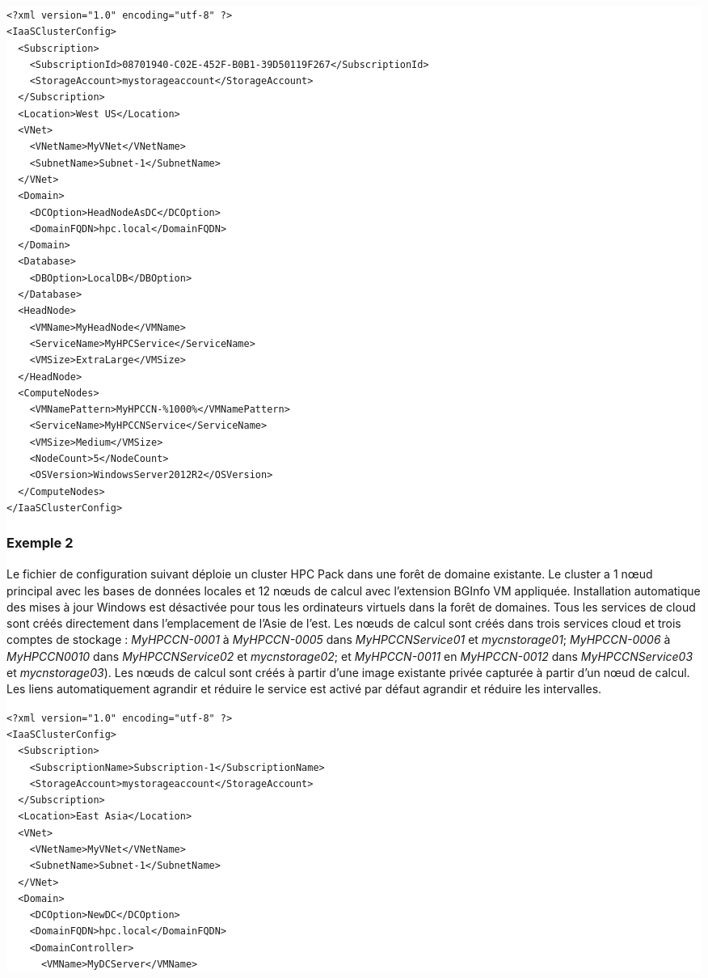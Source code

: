 ```
<?xml version="1.0" encoding="utf-8" ?>
<IaaSClusterConfig>
  <Subscription>
    <SubscriptionId>08701940-C02E-452F-B0B1-39D50119F267</SubscriptionId>
    <StorageAccount>mystorageaccount</StorageAccount>
  </Subscription>
  <Location>West US</Location>  
  <VNet>
    <VNetName>MyVNet</VNetName>
    <SubnetName>Subnet-1</SubnetName>
  </VNet>
  <Domain>
    <DCOption>HeadNodeAsDC</DCOption>
    <DomainFQDN>hpc.local</DomainFQDN>
  </Domain>
  <Database>
    <DBOption>LocalDB</DBOption>
  </Database>
  <HeadNode>
    <VMName>MyHeadNode</VMName>
    <ServiceName>MyHPCService</ServiceName>
    <VMSize>ExtraLarge</VMSize>
  </HeadNode>
  <ComputeNodes>
    <VMNamePattern>MyHPCCN-%1000%</VMNamePattern>
    <ServiceName>MyHPCCNService</ServiceName>
    <VMSize>Medium</VMSize>
    <NodeCount>5</NodeCount>
    <OSVersion>WindowsServer2012R2</OSVersion>
  </ComputeNodes>
</IaaSClusterConfig>
```

### <a name="example-2"></a>Exemple 2

Le fichier de configuration suivant déploie un cluster HPC Pack dans une forêt de domaine existante. Le cluster a 1 nœud principal avec les bases de données locales et 12 nœuds de calcul avec l’extension BGInfo VM appliquée.
Installation automatique des mises à jour Windows est désactivée pour tous les ordinateurs virtuels dans la forêt de domaines. Tous les services de cloud sont créés directement dans l’emplacement de l’Asie de l’est. Les nœuds de calcul sont créés dans trois services cloud et trois comptes de stockage : _MyHPCCN-0001_ à _MyHPCCN-0005_ dans _MyHPCCNService01_ et _mycnstorage01_; _MyHPCCN-0006_ à _MyHPCCN0010_ dans _MyHPCCNService02_ et _mycnstorage02_; et _MyHPCCN-0011_ en _MyHPCCN-0012_ dans _MyHPCCNService03_ et _mycnstorage03_). Les nœuds de calcul sont créés à partir d’une image existante privée capturée à partir d’un nœud de calcul. Les liens automatiquement agrandir et réduire le service est activé par défaut agrandir et réduire les intervalles.

```
<?xml version="1.0" encoding="utf-8" ?>
<IaaSClusterConfig>
  <Subscription>
    <SubscriptionName>Subscription-1</SubscriptionName>
    <StorageAccount>mystorageaccount</StorageAccount>
  </Subscription>
  <Location>East Asia</Location>  
  <VNet>
    <VNetName>MyVNet</VNetName>
    <SubnetName>Subnet-1</SubnetName>
  </VNet>
  <Domain>
    <DCOption>NewDC</DCOption>
    <DomainFQDN>hpc.local</DomainFQDN>
    <DomainController>
      <VMName>MyDCServer</VMName>
```